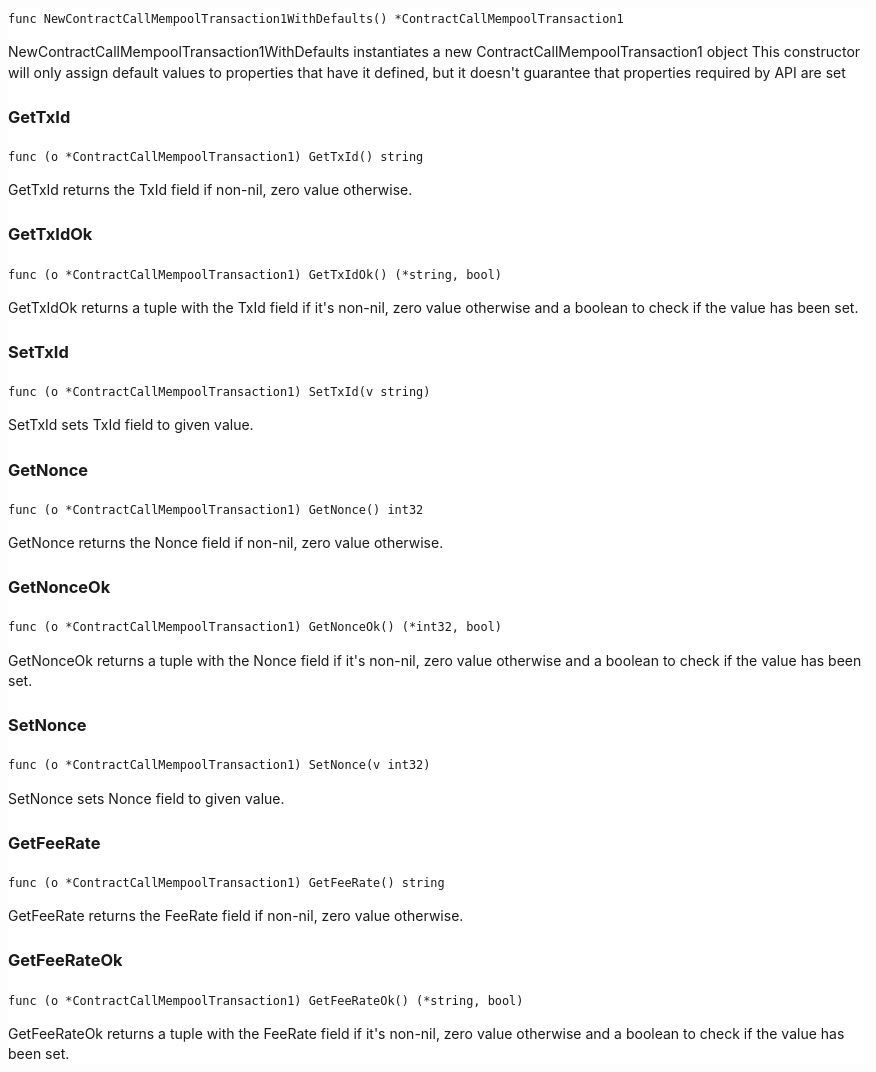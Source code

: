`func NewContractCallMempoolTransaction1WithDefaults() *ContractCallMempoolTransaction1`

NewContractCallMempoolTransaction1WithDefaults instantiates a new ContractCallMempoolTransaction1 object
This constructor will only assign default values to properties that have it defined,
but it doesn't guarantee that properties required by API are set

### GetTxId

`func (o *ContractCallMempoolTransaction1) GetTxId() string`

GetTxId returns the TxId field if non-nil, zero value otherwise.

### GetTxIdOk

`func (o *ContractCallMempoolTransaction1) GetTxIdOk() (*string, bool)`

GetTxIdOk returns a tuple with the TxId field if it's non-nil, zero value otherwise
and a boolean to check if the value has been set.

### SetTxId

`func (o *ContractCallMempoolTransaction1) SetTxId(v string)`

SetTxId sets TxId field to given value.


### GetNonce

`func (o *ContractCallMempoolTransaction1) GetNonce() int32`

GetNonce returns the Nonce field if non-nil, zero value otherwise.

### GetNonceOk

`func (o *ContractCallMempoolTransaction1) GetNonceOk() (*int32, bool)`

GetNonceOk returns a tuple with the Nonce field if it's non-nil, zero value otherwise
and a boolean to check if the value has been set.

### SetNonce

`func (o *ContractCallMempoolTransaction1) SetNonce(v int32)`

SetNonce sets Nonce field to given value.


### GetFeeRate

`func (o *ContractCallMempoolTransaction1) GetFeeRate() string`

GetFeeRate returns the FeeRate field if non-nil, zero value otherwise.

### GetFeeRateOk

`func (o *ContractCallMempoolTransaction1) GetFeeRateOk() (*string, bool)`

GetFeeRateOk returns a tuple with the FeeRate field if it's non-nil, zero value otherwise
and a boolean to check if the value has been set.
